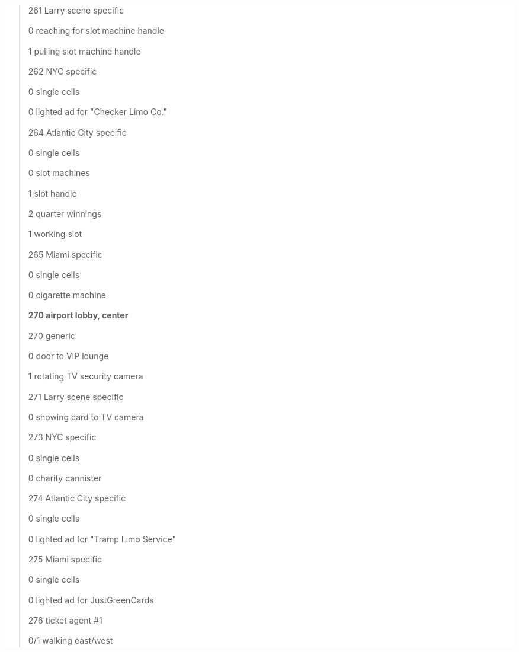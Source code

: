 > 261 Larry scene specific
>
> 0 reaching for slot machine handle
>
> 1 pulling slot machine handle
>
> 262 NYC specific
>
> 0 single cells
>
> 0 lighted ad for \"Checker Limo Co.\"
>
> 264 Atlantic City specific
>
> 0 single cells
>
> 0 slot machines
>
> 1 slot handle
>
> 2 quarter winnings
>
> 1 working slot
>
> 265 Miami specific
>
> 0 single cells
>
> 0 cigarette machine
>
> **270 airport lobby, center**
>
> 270 generic
>
> 0 door to VIP lounge
>
> 1 rotating TV security camera
>
> 271 Larry scene specific
>
> 0 showing card to TV camera
>
> 273 NYC specific
>
> 0 single cells
>
> 0 charity cannister
>
> 274 Atlantic City specific
>
> 0 single cells
>
> 0 lighted ad for \"Tramp Limo Service\"
>
> 275 Miami specific
>
> 0 single cells
>
> 0 lighted ad for JustGreenCards
>
> 276 ticket agent #1
>
> 0/1 walking east/west
>